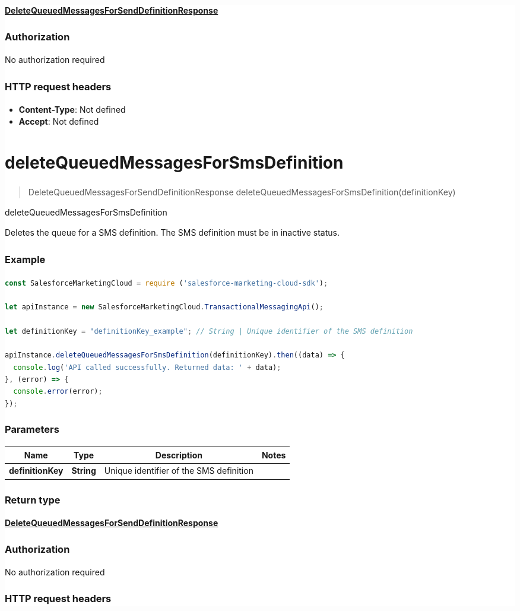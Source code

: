 [**DeleteQueuedMessagesForSendDefinitionResponse**](DeleteQueuedMessagesForSendDefinitionResponse.md)

### Authorization

No authorization required

### HTTP request headers

 - **Content-Type**: Not defined
 - **Accept**: Not defined

<a name="deleteQueuedMessagesForSmsDefinition"></a>
# **deleteQueuedMessagesForSmsDefinition**
> DeleteQueuedMessagesForSendDefinitionResponse deleteQueuedMessagesForSmsDefinition(definitionKey)

deleteQueuedMessagesForSmsDefinition

Deletes the queue for a SMS definition. The SMS definition must be in inactive status.

### Example
```javascript
const SalesforceMarketingCloud = require ('salesforce-marketing-cloud-sdk');

let apiInstance = new SalesforceMarketingCloud.TransactionalMessagingApi();

let definitionKey = "definitionKey_example"; // String | Unique identifier of the SMS definition

apiInstance.deleteQueuedMessagesForSmsDefinition(definitionKey).then((data) => {
  console.log('API called successfully. Returned data: ' + data);
}, (error) => {
  console.error(error);
});

```

### Parameters

Name | Type | Description  | Notes
------------- | ------------- | ------------- | -------------
 **definitionKey** | **String**| Unique identifier of the SMS definition | 

### Return type

[**DeleteQueuedMessagesForSendDefinitionResponse**](DeleteQueuedMessagesForSendDefinitionResponse.md)

### Authorization

No authorization required

### HTTP request headers
